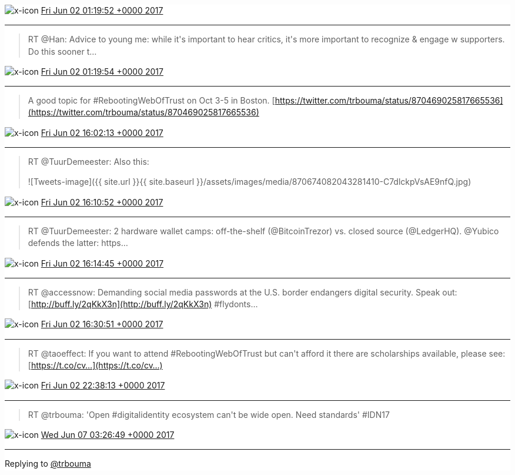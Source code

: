 <img src="{{ site.url }}{{ site.baseurl }}/assets/images/media/tweet.ico" alt="x-icon" width="30" /> [Fri Jun 02 01:19:52 +0000 2017](https://twitter.com/ChristopherA/status/870449857328070656)

----

> RT @Han: Advice to young me: while it's important to hear critics, it's more important to recognize &amp; engage w supporters. Do this sooner t…

<img src="{{ site.url }}{{ site.baseurl }}/assets/images/media/tweet.ico" alt="x-icon" width="30" /> [Fri Jun 02 01:19:54 +0000 2017](https://twitter.com/ChristopherA/status/870449864919744514)

----

> A good topic for #RebootingWebOfTrust on Oct 3-5 in Boston. [https://twitter.com/trbouma/status/870469025817665536](https://twitter.com/trbouma/status/870469025817665536)

<img src="{{ site.url }}{{ site.baseurl }}/assets/images/media/tweet.ico" alt="x-icon" width="30" /> [Fri Jun 02 16:02:13 +0000 2017](https://twitter.com/ChristopherA/status/870671908466970625)

----

> RT @TuurDemeester: Also this: 
> 
> ![Tweets-image]({{ site.url }}{{ site.baseurl }}/assets/images/media/870674082043281410-C7dlckpVsAE9nfQ.jpg)

<img src="{{ site.url }}{{ site.baseurl }}/assets/images/media/tweet.ico" alt="x-icon" width="30" /> [Fri Jun 02 16:10:52 +0000 2017](https://twitter.com/ChristopherA/status/870674082043281410)

----

> RT @TuurDemeester: 2 hardware wallet camps: off-the-shelf (@BitcoinTrezor) vs. closed source (@LedgerHQ). @Yubico defends the latter: https…

<img src="{{ site.url }}{{ site.baseurl }}/assets/images/media/tweet.ico" alt="x-icon" width="30" /> [Fri Jun 02 16:14:45 +0000 2017](https://twitter.com/ChristopherA/status/870675060473733120)

----

> RT @accessnow: Demanding social media passwords at the U.S. border endangers digital security. Speak out: [http://buff.ly/2qKkX3n](http://buff.ly/2qKkX3n) #flydonts…

<img src="{{ site.url }}{{ site.baseurl }}/assets/images/media/tweet.ico" alt="x-icon" width="30" /> [Fri Jun 02 16:30:51 +0000 2017](https://twitter.com/ChristopherA/status/870679111647191040)

----

> RT @taoeffect: If you want to attend #RebootingWebOfTrust but can't afford it there are scholarships available, please see: [https://t.co/cv…](https://t.co/cv…)

<img src="{{ site.url }}{{ site.baseurl }}/assets/images/media/tweet.ico" alt="x-icon" width="30" /> [Fri Jun 02 22:38:13 +0000 2017](https://twitter.com/ChristopherA/status/870771561728327681)

----

> RT @trbouma: 'Open #digitalidentity ecosystem can't be wide open. Need standards' #IDN17

<img src="{{ site.url }}{{ site.baseurl }}/assets/images/media/tweet.ico" alt="x-icon" width="30" /> [Wed Jun 07 03:26:49 +0000 2017](https://twitter.com/ChristopherA/status/872293745261109248)

----

Replying to [@trbouma](https://twitter.com/trbouma/status/872140905767202816)
